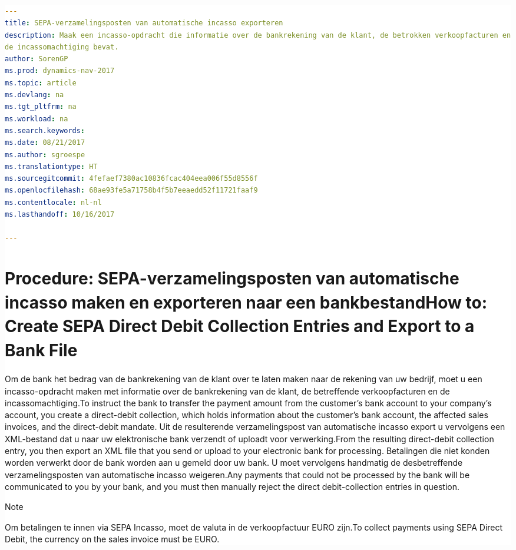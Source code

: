 ```yaml
---
title: SEPA-verzamelingsposten van automatische incasso exporteren
description: Maak een incasso-opdracht die informatie over de bankrekening van de klant, de betrokken verkoopfacturen en de incassomachtiging bevat.
author: SorenGP
ms.prod: dynamics-nav-2017
ms.topic: article
ms.devlang: na
ms.tgt_pltfrm: na
ms.workload: na
ms.search.keywords: 
ms.date: 08/21/2017
ms.author: sgroespe
ms.translationtype: HT
ms.sourcegitcommit: 4fefaef7380ac10836fcac404eea006f55d8556f
ms.openlocfilehash: 68ae93fe5a71758b4f5b7eeaedd52f11721faaf9
ms.contentlocale: nl-nl
ms.lasthandoff: 10/16/2017

---
```

# <a name="how-to-create-sepa-direct-debit-collection-entries-and-export-to-a-bank-file"></a><span data-ttu-id="e50ca-103">Procedure: SEPA-verzamelingsposten van automatische incasso maken en exporteren naar een bankbestand</span><span class="sxs-lookup"><span data-stu-id="e50ca-103">How to: Create SEPA Direct Debit Collection Entries and Export to a Bank File</span></span>
<span data-ttu-id="e50ca-104">Om de bank het bedrag van de bankrekening van de klant over te laten maken naar de rekening van uw bedrijf, moet u een incasso-opdracht maken met informatie over de bankrekening van de klant, de betreffende verkoopfacturen en de incassomachtiging.</span><span class="sxs-lookup"><span data-stu-id="e50ca-104">To instruct the bank to transfer the payment amount from the customer’s bank account to your company’s account, you create a direct-debit collection, which holds information about the customer’s bank account, the affected sales invoices, and the direct-debit mandate.</span></span> <span data-ttu-id="e50ca-105">Uit de resulterende verzamelingspost van automatische incasso export u vervolgens een XML-bestand dat u naar uw elektronische bank verzendt of uploadt voor verwerking.</span><span class="sxs-lookup"><span data-stu-id="e50ca-105">From the resulting direct-debit collection entry, you then export an XML file that you send or upload to your electronic bank for processing.</span></span> <span data-ttu-id="e50ca-106">Betalingen die niet konden worden verwerkt door de bank worden aan u gemeld door uw bank. U moet vervolgens handmatig de desbetreffende verzamelingsposten van automatische incasso weigeren.</span><span class="sxs-lookup"><span data-stu-id="e50ca-106">Any payments that could not be processed by the bank will be communicated to you by your bank, and you must then manually reject the direct debit-collection entries in question.</span></span>  

> [!NOTE]  
>  <span data-ttu-id="e50ca-107">Om betalingen te innen via SEPA Incasso, moet de valuta in de verkoopfactuur EURO zijn.</span><span class="sxs-lookup"><span data-stu-id="e50ca-107">To collect payments using SEPA Direct Debit, the currency on the sales invoice must be EURO.</span></span>  
